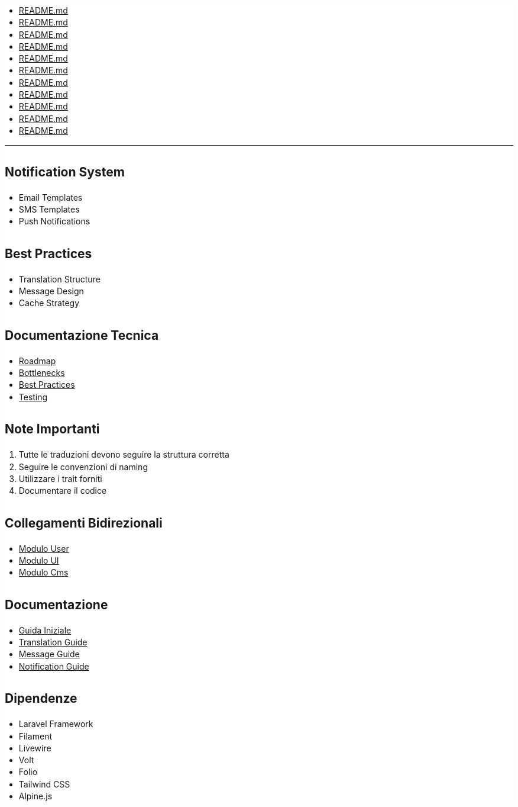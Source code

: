 * [README.md](docs/amministrazione/monitoraggio/README.md)
* [README.md](docs/amministrazione/deployment/README.md)
* [README.md](docs/translations/README.md)
* [README.md](docs/roadmap/README.md)
* [README.md](docs/ide/cursor/README.md)
* [README.md](docs/implementazione/api/README.md)
* [README.md](docs/implementazione/testing/README.md)
* [README.md](docs/implementazione/pazienti/README.md)
* [README.md](docs/implementazione/ui/README.md)
* [README.md](docs/implementazione/dental/README.md)
* [README.md](../../../../Themes/One/docs/README.md)

---

## Notification System
- Email Templates
- SMS Templates
- Push Notifications

## Best Practices
- Translation Structure
- Message Design
- Cache Strategy

## Documentazione Tecnica
- [Roadmap](./roadmap.md)
- [Bottlenecks](./bottlenecks.md)
- [Best Practices](./BEST-PRACTICES.md)
- [Testing](./testing.md)

## Note Importanti
1. Tutte le traduzioni devono seguire la struttura corretta
2. Seguire le convenzioni di naming
3. Utilizzare i trait forniti
4. Documentare il codice

## Collegamenti Bidirezionali
- [Modulo User](../User/docs/README.md)
- [Modulo UI](../UI/docs/README.md)
- [Modulo Cms](../Cms/docs/README.md)

## Documentazione
- [Guida Iniziale](./getting-started.md)
- [Translation Guide](./translation-guide.md)
- [Message Guide](./message-guide.md)
- [Notification Guide](./notification-guide.md)

## Dipendenze
- Laravel Framework
- Filament
- Livewire
- Volt
- Folio
- Tailwind CSS
- Alpine.js

